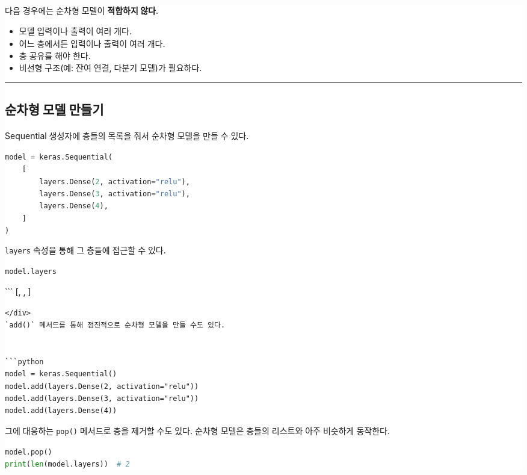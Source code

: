 다음 경우에는 순차형 모델이 **적합하지 않다**.

- 모델 입력이나 출력이 여러 개다.
- 어느 층에서든 입력이나 출력이 여러 개다.
- 층 공유를 해야 한다.
- 비선형 구조(예: 잔여 연결, 다분기 모델)가 필요하다.

---
## 순차형 모델 만들기

Sequential 생성자에 층들의 목록을 줘서 순차형 모델을 만들 수 있다.


```python
model = keras.Sequential(
    [
        layers.Dense(2, activation="relu"),
        layers.Dense(3, activation="relu"),
        layers.Dense(4),
    ]
)
```

`layers` 속성을 통해 그 층들에 접근할 수 있다.


```python
model.layers
```




<div class="k-default-codeblock">
```
[<tensorflow.python.keras.layers.core.Dense at 0x7fbd5f285a00>,
 <tensorflow.python.keras.layers.core.Dense at 0x7fbd5f285c70>,
 <tensorflow.python.keras.layers.core.Dense at 0x7fbd5f285ee0>]

```
</div>
`add()` 메서드를 통해 점진적으로 순차형 모델을 만들 수도 있다.


```python
model = keras.Sequential()
model.add(layers.Dense(2, activation="relu"))
model.add(layers.Dense(3, activation="relu"))
model.add(layers.Dense(4))
```

그에 대응하는 `pop()` 메서드로 층을 제거할 수도 있다.
순차형 모델은 층들의 리스트와 아주 비슷하게 동작한다.


```python
model.pop()
print(len(model.layers))  # 2
```
